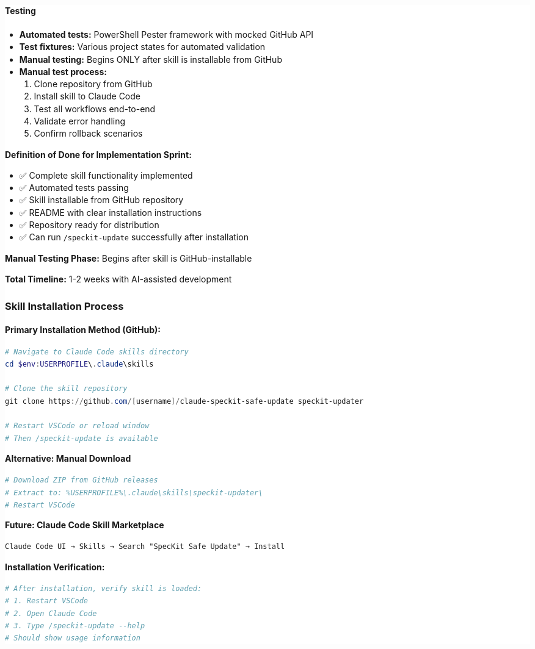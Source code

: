 #### Testing
- **Automated tests:** PowerShell Pester framework with mocked GitHub API
- **Test fixtures:** Various project states for automated validation
- **Manual testing:** Begins ONLY after skill is installable from GitHub
- **Manual test process:**
  1. Clone repository from GitHub
  2. Install skill to Claude Code
  3. Test all workflows end-to-end
  4. Validate error handling
  5. Confirm rollback scenarios

**Definition of Done for Implementation Sprint:**
- ✅ Complete skill functionality implemented
- ✅ Automated tests passing
- ✅ Skill installable from GitHub repository
- ✅ README with clear installation instructions
- ✅ Repository ready for distribution
- ✅ Can run `/speckit-update` successfully after installation

**Manual Testing Phase:** Begins after skill is GitHub-installable

**Total Timeline:** 1-2 weeks with AI-assisted development

### Skill Installation Process

**Primary Installation Method (GitHub):**
```powershell
# Navigate to Claude Code skills directory
cd $env:USERPROFILE\.claude\skills

# Clone the skill repository
git clone https://github.com/[username]/claude-speckit-safe-update speckit-updater

# Restart VSCode or reload window
# Then /speckit-update is available
```

**Alternative: Manual Download**
```powershell
# Download ZIP from GitHub releases
# Extract to: %USERPROFILE%\.claude\skills\speckit-updater\
# Restart VSCode
```

**Future: Claude Code Skill Marketplace**
```
Claude Code UI → Skills → Search "SpecKit Safe Update" → Install
```

**Installation Verification:**
```powershell
# After installation, verify skill is loaded:
# 1. Restart VSCode
# 2. Open Claude Code
# 3. Type /speckit-update --help
# Should show usage information
```
